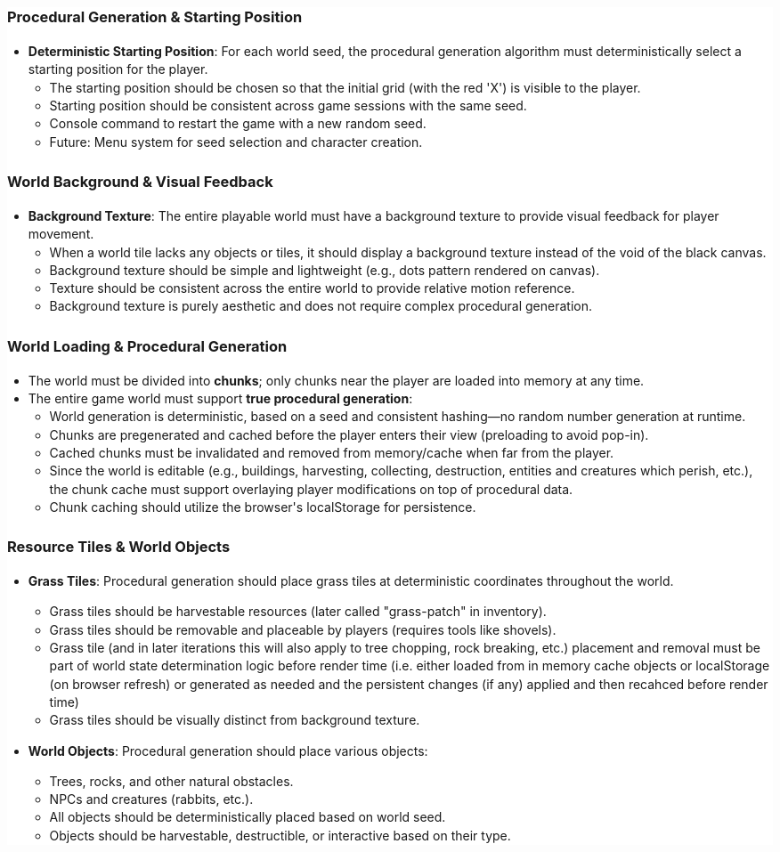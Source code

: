### Procedural Generation & Starting Position

* **Deterministic Starting Position**: For each world seed, the procedural generation algorithm must deterministically select a starting position for the player.
  * The starting position should be chosen so that the initial grid (with the red 'X') is visible to the player.
  * Starting position should be consistent across game sessions with the same seed.
  * Console command to restart the game with a new random seed.
  * Future: Menu system for seed selection and character creation.

### World Background & Visual Feedback

* **Background Texture**: The entire playable world must have a background texture to provide visual feedback for player movement.
  * When a world tile lacks any objects or tiles, it should display a background texture instead of the void of the black canvas.
  * Background texture should be simple and lightweight (e.g., dots pattern rendered on canvas).
  * Texture should be consistent across the entire world to provide relative motion reference.
  * Background texture is purely aesthetic and does not require complex procedural generation.

### World Loading & Procedural Generation

* The world must be divided into **chunks**; only chunks near the player are loaded into memory at any time.
* The entire game world must support **true procedural generation**:
  * World generation is deterministic, based on a seed and consistent hashing—no random number generation at runtime.
  * Chunks are pregenerated and cached before the player enters their view (preloading to avoid pop-in).
  * Cached chunks must be invalidated and removed from memory/cache when far from the player.
  * Since the world is editable (e.g., buildings, harvesting, collecting, destruction, entities and creatures which perish, etc.), the chunk cache must support overlaying player modifications on top of procedural data.
  * Chunk caching should utilize the browser's localStorage for persistence.

### Resource Tiles & World Objects

* **Grass Tiles**: Procedural generation should place grass tiles at deterministic coordinates throughout the world.
  * Grass tiles should be harvestable resources (later called "grass-patch" in inventory).
  * Grass tiles should be removable and placeable by players (requires tools like shovels).
  * Grass tile (and in later iterations this will also apply to tree chopping, rock breaking, etc.) placement and removal must be part of world state determination logic before render time (i.e. either loaded from in memory cache objects or localStorage (on browser refresh) or generated as needed and the persistent changes (if any) applied and then recahced before render time)
  * Grass tiles should be visually distinct from background texture.

* **World Objects**: Procedural generation should place various objects:
  * Trees, rocks, and other natural obstacles.
  * NPCs and creatures (rabbits, etc.).
  * All objects should be deterministically placed based on world seed.
  * Objects should be harvestable, destructible, or interactive based on their type.
